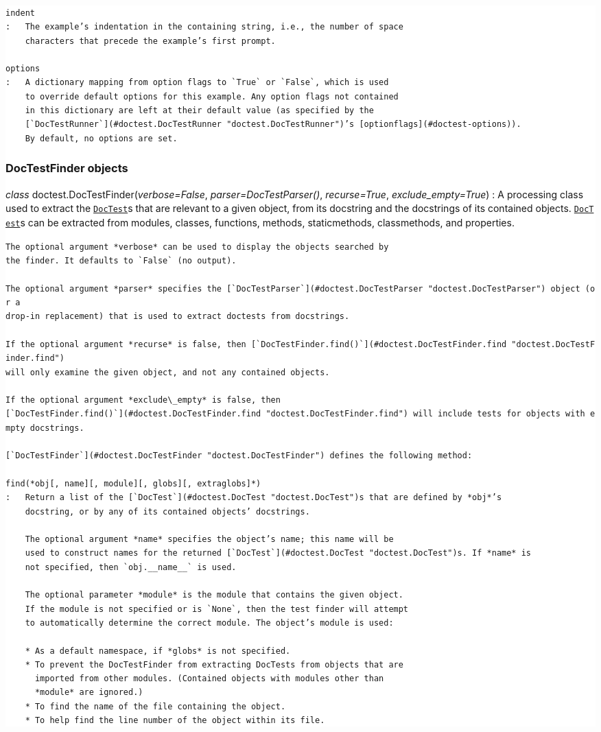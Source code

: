     indent
    :   The example’s indentation in the containing string, i.e., the number of space
        characters that precede the example’s first prompt.

    options
    :   A dictionary mapping from option flags to `True` or `False`, which is used
        to override default options for this example. Any option flags not contained
        in this dictionary are left at their default value (as specified by the
        [`DocTestRunner`](#doctest.DocTestRunner "doctest.DocTestRunner")’s [optionflags](#doctest-options)).
        By default, no options are set.

### DocTestFinder objects

*class* doctest.DocTestFinder(*verbose=False*, *parser=DocTestParser()*, *recurse=True*, *exclude\_empty=True*)
:   A processing class used to extract the [`DocTest`](#doctest.DocTest "doctest.DocTest")s that are relevant to
    a given object, from its docstring and the docstrings of its contained objects.
    [`DocTest`](#doctest.DocTest "doctest.DocTest")s can be extracted from modules, classes, functions,
    methods, staticmethods, classmethods, and properties.

    The optional argument *verbose* can be used to display the objects searched by
    the finder. It defaults to `False` (no output).

    The optional argument *parser* specifies the [`DocTestParser`](#doctest.DocTestParser "doctest.DocTestParser") object (or a
    drop-in replacement) that is used to extract doctests from docstrings.

    If the optional argument *recurse* is false, then [`DocTestFinder.find()`](#doctest.DocTestFinder.find "doctest.DocTestFinder.find")
    will only examine the given object, and not any contained objects.

    If the optional argument *exclude\_empty* is false, then
    [`DocTestFinder.find()`](#doctest.DocTestFinder.find "doctest.DocTestFinder.find") will include tests for objects with empty docstrings.

    [`DocTestFinder`](#doctest.DocTestFinder "doctest.DocTestFinder") defines the following method:

    find(*obj[, name][, module][, globs][, extraglobs]*)
    :   Return a list of the [`DocTest`](#doctest.DocTest "doctest.DocTest")s that are defined by *obj*’s
        docstring, or by any of its contained objects’ docstrings.

        The optional argument *name* specifies the object’s name; this name will be
        used to construct names for the returned [`DocTest`](#doctest.DocTest "doctest.DocTest")s. If *name* is
        not specified, then `obj.__name__` is used.

        The optional parameter *module* is the module that contains the given object.
        If the module is not specified or is `None`, then the test finder will attempt
        to automatically determine the correct module. The object’s module is used:

        * As a default namespace, if *globs* is not specified.
        * To prevent the DocTestFinder from extracting DocTests from objects that are
          imported from other modules. (Contained objects with modules other than
          *module* are ignored.)
        * To find the name of the file containing the object.
        * To help find the line number of the object within its file.
